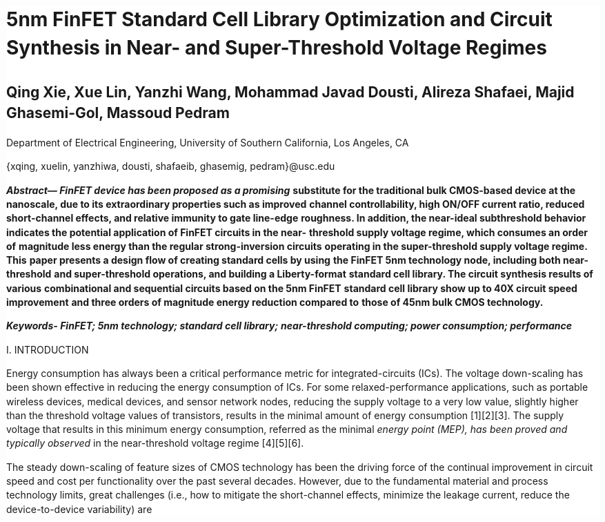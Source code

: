 # 5nm FinFET Standard Cell Library Optimization and Circuit Synthesis in Near- and Super-Threshold Voltage Regimes

## Qing Xie, Xue Lin, Yanzhi Wang, Mohammad Javad Dousti, Alireza Shafaei, Majid Ghasemi-Gol, Massoud Pedram

Department of Electrical Engineering, University of Southern California, Los Angeles, CA

{xqing, xuelin, yanzhiwa, dousti, shafaeib, ghasemig, pedram}@usc.edu


**_Abstract— FinFET device has been proposed as a promising_**
**substitute for the traditional bulk CMOS-based device at the**
**nanoscale, due to its extraordinary properties such as improved**
**channel controllability, high ON/OFF current ratio, reduced**
**short-channel effects, and relative immunity to gate line-edge**
**roughness. In addition, the near-ideal subthreshold behavior**
**indicates the potential application of FinFET circuits in the near-**
**threshold supply voltage regime, which consumes an order of**
**magnitude less energy than the regular strong-inversion circuits**
**operating in the super-threshold supply voltage regime. This**
**paper presents a design flow of creating standard cells by using**
**the FinFET 5nm technology node, including both near-threshold**
**and super-threshold operations, and building a Liberty-format**
**standard cell library. The circuit synthesis results of various**
**combinational and sequential circuits based on the 5nm FinFET**
**standard cell library show up to 40X circuit speed improvement**
**and three orders of magnitude energy reduction compared to**
**those of 45nm bulk CMOS technology.**

**_Keywords- FinFET; 5nm technology; standard cell library;_**
**_near-threshold computing; power consumption; performance_**

I. INTRODUCTION

Energy consumption has always been a critical
performance metric for integrated-circuits (ICs). The voltage
down-scaling has been shown effective in reducing the energy
consumption of ICs. For some relaxed-performance
applications, such as portable wireless devices, medical
devices, and sensor network nodes, reducing the supply
voltage to a very low value, slightly higher than the threshold
voltage values of transistors, results in the minimal amount of
energy consumption [1][2][3]. The supply voltage that results
in this minimum energy consumption, referred as the minimal
_energy point (MEP), has been proved and typically observed_
in the near-threshold voltage regime [4][5][6].

The steady down-scaling of feature sizes of CMOS
technology has been the driving force of the continual
improvement in circuit speed and cost per functionality over
the past several decades. However, due to the fundamental
material and process technology limits, great challenges (i.e.,
how to mitigate the short-channel effects, minimize the
leakage current, reduce the device-to-device variability) are
